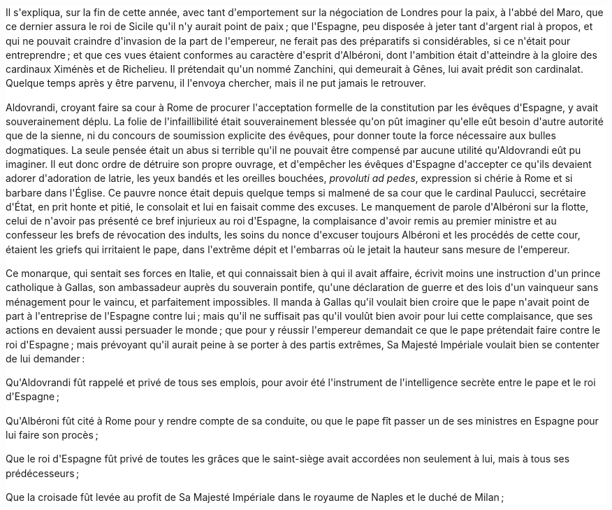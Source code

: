 Il s'expliqua, sur la fin de cette année, avec tant d'emportement sur la
négociation de Londres pour la paix, à l'abbé del Maro, que ce dernier assura
le roi de Sicile qu'il n'y aurait point de paix ; que l'Espagne, peu disposée à
jeter tant d'argent rial à propos, et qui ne pouvait craindre d'invasion de la
part de l'empereur, ne ferait pas des préparatifs si considérables, si ce
n'était pour entreprendre ; et que ces vues étaient conformes au caractère
d'esprit d'Albéroni, dont l'ambition était d'atteindre à la gloire des
cardinaux Ximénès et de Richelieu. Il prétendait qu'un nommé Zanchini, qui
demeurait à Gênes, lui avait prédit son cardinalat. Quelque temps après y être
parvenu, il l'envoya chercher, mais il ne put jamais le retrouver.

Aldovrandi, croyant faire sa cour à Rome de procurer l'acceptation formelle de
la constitution par les évêques d'Espagne, y avait souverainement déplu. La
folie de l'infaillibilité était souverainement blessée qu'on pût imaginer
qu'elle eût besoin d'autre autorité que de la sienne, ni du concours de
soumission explicite des évêques, pour donner toute la force nécessaire aux
bulles dogmatiques. La seule pensée était un abus si terrible qu'il ne pouvait
être compensé par aucune utilité qu'Aldovrandi eût pu imaginer. Il eut donc
ordre de détruire son propre ouvrage, et d'empêcher les évêques d'Espagne
d'accepter ce qu'ils devaient adorer d'adoration de latrie, les yeux bandés et
les oreilles bouchées, *provoluti ad pedes*, expression si chérie à Rome et si
barbare dans l'Église. Ce pauvre nonce était depuis quelque temps si malmené
de sa cour que le cardinal Paulucci, secrétaire d'État, en prit honte et
pitié, le consolait et lui en faisait comme des excuses. Le manquement de
parole d'Albéroni sur la flotte, celui de n'avoir pas présenté ce bref
injurieux au roi d'Espagne, la complaisance d'avoir remis au premier ministre
et au confesseur les brefs de révocation des indults, les soins du nonce
d'excuser toujours Albéroni et les procédés de cette cour, étaient les griefs
qui irritaient le pape, dans l'extrême dépit et l'embarras où le jetait la
hauteur sans mesure de l'empereur.

Ce monarque, qui sentait ses forces en Italie, et qui connaissait bien à qui
il avait affaire, écrivit moins une instruction d'un prince catholique à
Gallas, son ambassadeur auprès du souverain pontife, qu'une déclaration de
guerre et des lois d'un vainqueur sans ménagement pour le vaincu, et
parfaitement impossibles. Il manda à Gallas qu'il voulait bien croire que le
pape n'avait point de part à l'entreprise de l'Espagne contre lui ; mais qu'il
ne suffisait pas qu'il voulût bien avoir pour lui cette complaisance, que ses
actions en devaient aussi persuader le monde ; que pour y réussir l'empereur
demandait ce que le pape prétendait faire contre le roi d'Espagne ; mais
prévoyant qu'il aurait peine à se porter à des partis extrêmes, Sa Majesté
Impériale voulait bien se contenter de lui demander :

Qu'Aldovrandi fût rappelé et privé de tous ses emplois, pour avoir été
l'instrument de l'intelligence secrète entre le pape et le roi d'Espagne ;

Qu'Albéroni fût cité à Rome pour y rendre compte de sa conduite, ou que le
pape fît passer un de ses ministres en Espagne pour lui faire son procès ;

Que le roi d'Espagne fût privé de toutes les grâces que le saint-siège avait
accordées non seulement à lui, mais à tous ses prédécesseurs ;

Que la croisade fût levée au profit de Sa Majesté Impériale dans le royaume de
Naples et le duché de Milan ;

